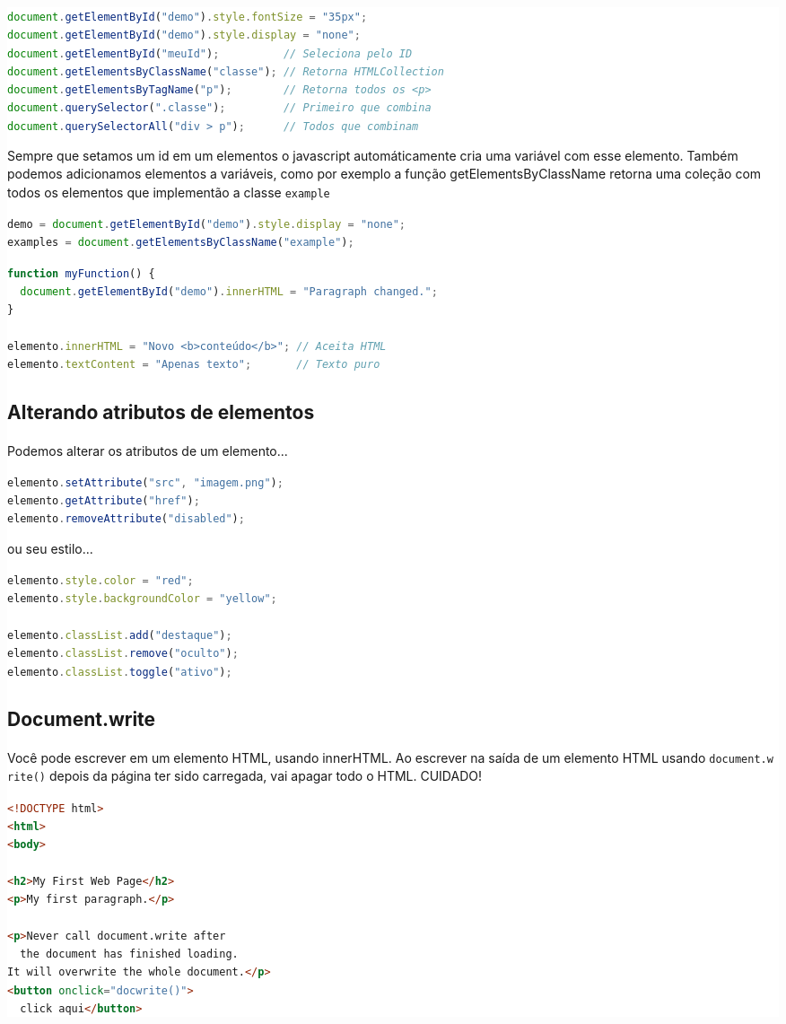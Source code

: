 ```js
document.getElementById("demo").style.fontSize = "35px";
document.getElementById("demo").style.display = "none";
document.getElementById("meuId");          // Seleciona pelo ID
document.getElementsByClassName("classe"); // Retorna HTMLCollection
document.getElementsByTagName("p");        // Retorna todos os <p>
document.querySelector(".classe");         // Primeiro que combina
document.querySelectorAll("div > p");      // Todos que combinam
```

Sempre que setamos um id em um elementos o javascript automáticamente cria uma variável com esse elemento. Também podemos adicionamos elementos a variáveis, como por exemplo a função getElementsByClassName retorna uma coleção com todos os elementos que implementão a classe `example`

```js
demo = document.getElementById("demo").style.display = "none";
examples = document.getElementsByClassName("example");
```

```js
function myFunction() {
  document.getElementById("demo").innerHTML = "Paragraph changed.";
}

elemento.innerHTML = "Novo <b>conteúdo</b>"; // Aceita HTML
elemento.textContent = "Apenas texto";       // Texto puro
```

## Alterando atributos de elementos

Podemos alterar os atributos de um elemento...

```js
elemento.setAttribute("src", "imagem.png");
elemento.getAttribute("href");
elemento.removeAttribute("disabled");
```

ou seu estilo...

```js
elemento.style.color = "red";
elemento.style.backgroundColor = "yellow";

elemento.classList.add("destaque");
elemento.classList.remove("oculto");
elemento.classList.toggle("ativo");
```


## Document.write

Você pode escrever em um elemento HTML, usando innerHTML. Ao escrever na saída de um elemento HTML usando `document.write()` depois da página ter sido carregada, vai apagar todo o HTML. CUIDADO!

```html
<!DOCTYPE html>
<html>
<body>

<h2>My First Web Page</h2>
<p>My first paragraph.</p>

<p>Never call document.write after
  the document has finished loading.
It will overwrite the whole document.</p>
<button onclick="docwrite()">
  click aqui</button>

```